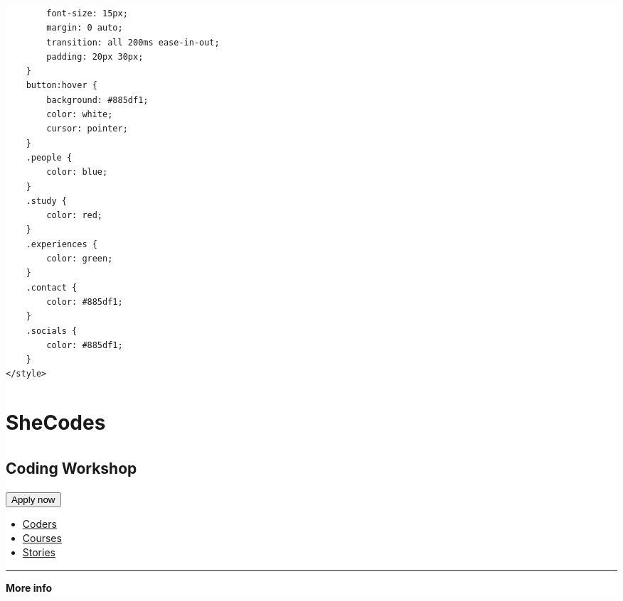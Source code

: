             font-size: 15px;
            margin: 0 auto;
            transition: all 200ms ease-in-out;
            padding: 20px 30px;
        }
        button:hover {
            background: #885df1;
            color: white; 
            cursor: pointer; 
        }
        .people {
            color: blue;
        }
        .study {
            color: red;
        }
        .experiences {
            color: green;
        }
        .contact {
            color: #885df1;
        }
        .socials {
            color: #885df1;
        }
    </style>
</head>
<body>
    <h1>
        <strong>
            SheCodes
        </strong>
    </h1>
    <h2>
         Coding Workshop
    </h2>
    <button>
        Apply now
    </button>
    <p>
    <ul>
        <li>
            <a href="https://www.shecodes.io/students" target="_blank" class="people">
                Coders
            </a>
        </li>
        <li>
            <a href="https://www.shecodes.io/workshops" target="_blank" class="study">
                Courses
            </a>
        </li>
        <li>
            <a href="https://www.shecodes.io/stories" target="_blank" class="experiences">
                Stories
            </a>
        </li>
    </ul>
    </p>
    <hr />
    <p>
        <strong>
            More info
        </strong>
    </p>